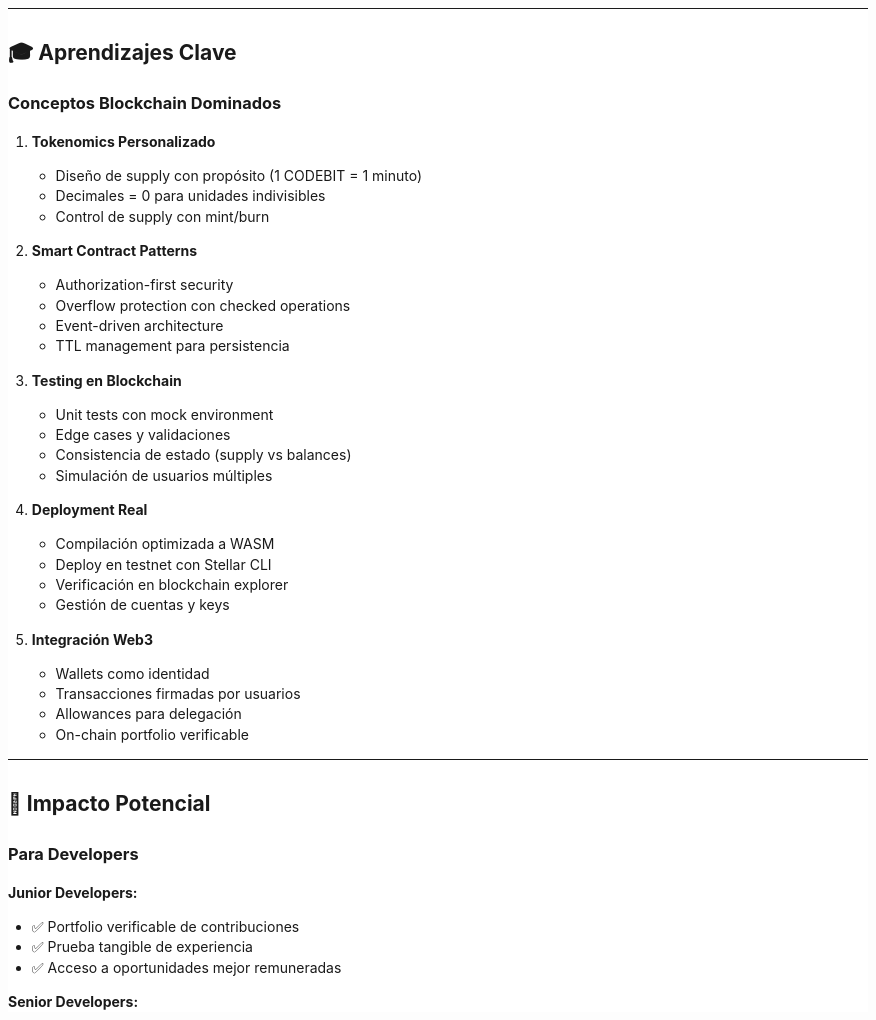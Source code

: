```
```

---

## 🎓 Aprendizajes Clave

### Conceptos Blockchain Dominados

1. **Tokenomics Personalizado**

   - Diseño de supply con propósito (1 CODEBIT = 1 minuto)
   - Decimales = 0 para unidades indivisibles
   - Control de supply con mint/burn

2. **Smart Contract Patterns**

   - Authorization-first security
   - Overflow protection con checked operations
   - Event-driven architecture
   - TTL management para persistencia

3. **Testing en Blockchain**

   - Unit tests con mock environment
   - Edge cases y validaciones
   - Consistencia de estado (supply vs balances)
   - Simulación de usuarios múltiples

4. **Deployment Real**

   - Compilación optimizada a WASM
   - Deploy en testnet con Stellar CLI
   - Verificación en blockchain explorer
   - Gestión de cuentas y keys

5. **Integración Web3**
   - Wallets como identidad
   - Transacciones firmadas por usuarios
   - Allowances para delegación
   - On-chain portfolio verificable

---

## 🌟 Impacto Potencial

### Para Developers

**Junior Developers:**

- ✅ Portfolio verificable de contribuciones
- ✅ Prueba tangible de experiencia
- ✅ Acceso a oportunidades mejor remuneradas

**Senior Developers:**
